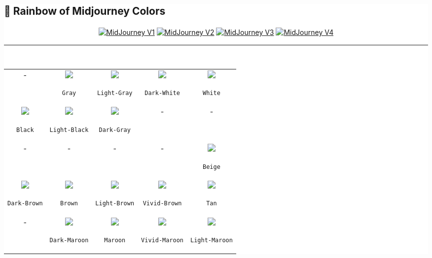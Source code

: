 <h2>🌈 Rainbow of Midjourney Colors</h2>

<div align="center">

[<img src="https://github.com/willwulfken/MidJourney-Styles-and-Keywords-Reference/blob/main/Images/Repo_Parts/Buttons/Version_Buttons/button_version_V1_inactive.webp?raw=true" alt="MidJourney V1" height="64" />](https://github.com/willwulfken/MidJourney-Styles-and-Keywords-Reference/blob/main/Pages/MJ_V1/Style_Pages/Sphere/Rainbow_of_Colors.md)
[<img src="https://github.com/willwulfken/MidJourney-Styles-and-Keywords-Reference/blob/main/Images/Repo_Parts/Buttons/Version_Buttons/button_version_V2_active.webp?raw=true" alt="MidJourney V2" height="64" />]()
[<img src="https://github.com/willwulfken/MidJourney-Styles-and-Keywords-Reference/blob/main/Images/Repo_Parts/Buttons/Version_Buttons/button_version_V3_inactive.webp?raw=true" alt="MidJourney V3" height="64" />](https://github.com/willwulfken/MidJourney-Styles-and-Keywords-Reference/blob/main/Pages/MJ_V3/Style_Pages/Just_The_Style/Rainbow_of_Colors.md)
[<img src="https://github.com/willwulfken/MidJourney-Styles-and-Keywords-Reference/blob/main/Images/Repo_Parts/Buttons/Version_Buttons/button_version_V4_inactive.webp?raw=true" alt="MidJourney V4" height="64" />](https://github.com/willwulfken/MidJourney-Styles-and-Keywords-Reference/blob/main/Pages/MJ_V4/Style_Pages/Just_The_Style/Rainbow_of_Colors.md)

</div>

<hr>
<br>

<div align="center">

<table>
	<tr align=center valign=middle>
		<td>-</td>
		<td><img src="https://github.com/willwulfken/MidJourney-Styles-and-Keywords-Reference/blob/main/Images/MJ_V2/MidJourney_Styles_(sphere)/Colors/Basic_Colors/sphere_Gray.png?raw=true" width=256 /><p><code>Gray</code></p></td>
		<td><img src="https://github.com/willwulfken/MidJourney-Styles-and-Keywords-Reference/blob/main/Images/MJ_V2/MidJourney_Styles_(sphere)/Colors/Basic_Colors/sphere_Light-Gray.png?raw=true" width=256 /><p><code>Light-Gray</code></p></td>
		<td><img src="https://github.com/willwulfken/MidJourney-Styles-and-Keywords-Reference/blob/main/Images/MJ_V2/MidJourney_Styles_(sphere)/Colors/Dark_Colors/sphere_Dark-White.png?raw=true" width=256 /><p><code>Dark-White</code></p></td>
		<td><img src="https://github.com/willwulfken/MidJourney-Styles-and-Keywords-Reference/blob/main/Images/MJ_V2/MidJourney_Styles_(sphere)/Colors/Basic_Colors/sphere_White.png?raw=true" width=256 /><p><code>White</code></p></td>
	</tr>
	<tr align=center valign=middle>
		<td><img src="https://github.com/willwulfken/MidJourney-Styles-and-Keywords-Reference/blob/main/Images/MJ_V2/MidJourney_Styles_(sphere)/Colors/Basic_Colors/sphere_Black.png?raw=true" width=256 /><p><code>Black</code></p></td>
		<td><img src="https://github.com/willwulfken/MidJourney-Styles-and-Keywords-Reference/blob/main/Images/MJ_V2/MidJourney_Styles_(sphere)/Colors/Light_Colors/sphere_Light-Black.png?raw=true" width=256 /><p><code>Light-Black</code></p></td>
		<td><img src="https://github.com/willwulfken/MidJourney-Styles-and-Keywords-Reference/blob/main/Images/MJ_V2/MidJourney_Styles_(sphere)/Colors/Basic_Colors/sphere_Dark-Gray.png?raw=true" width=256 /><p><code>Dark-Gray</code></p></td>
		<td>-</td>
		<td>-</td>
	</tr>
	<tr align=center valign=middle>
		<td>-</td>
		<td>-</td>
		<td>-</td>
		<td>-</td>
		<td><img src="https://github.com/willwulfken/MidJourney-Styles-and-Keywords-Reference/blob/main/Images/MJ_V2/MidJourney_Styles_(sphere)/Colors/Extended_Colors/sphere_Beige.png?raw=true" width=256 /><p><code>Beige</code></p></td>
	</tr>
	<tr align=center valign=middle>
		<td><img src="https://github.com/willwulfken/MidJourney-Styles-and-Keywords-Reference/blob/main/Images/MJ_V2/MidJourney_Styles_(sphere)/Colors/Dark_Colors/sphere_Dark-Brown.png?raw=true" width=256 /><p><code>Dark-Brown</code></p></td>
		<td><img src="https://github.com/willwulfken/MidJourney-Styles-and-Keywords-Reference/blob/main/Images/MJ_V2/MidJourney_Styles_(sphere)/Colors/Basic_Colors/sphere_Brown.png?raw=true" width=256 /><p><code>Brown</code></p></td>
		<td><img src="https://github.com/willwulfken/MidJourney-Styles-and-Keywords-Reference/blob/main/Images/MJ_V2/MidJourney_Styles_(sphere)/Colors/Light_Colors/sphere_Light-Brown.png?raw=true" width=256 /><p><code>Light-Brown</code></p></td>
		<td><img src="https://github.com/willwulfken/MidJourney-Styles-and-Keywords-Reference/blob/main/Images/MJ_V2/MidJourney_Styles_(sphere)/Colors/Vivid_Colors/sphere_Vivid-Brown.png?raw=true" width=256 /><p><code>Vivid-Brown</code></p></td>
		<td><img src="https://github.com/willwulfken/MidJourney-Styles-and-Keywords-Reference/blob/main/Images/MJ_V2/MidJourney_Styles_(sphere)/Colors/Extended_Colors/sphere_Tan.png?raw=true" width=256 /><p><code>Tan</code></p></td>
	</tr>
	<tr align=center valign=middle>
		<td>-</td>
		<td><img src="https://github.com/willwulfken/MidJourney-Styles-and-Keywords-Reference/blob/main/Images/MJ_V2/MidJourney_Styles_(sphere)/Colors/Dark_Colors/sphere_Dark-Maroon.png?raw=true" width=256 /><p><code>Dark-Maroon</code></p></td>
		<td><img src="https://github.com/willwulfken/MidJourney-Styles-and-Keywords-Reference/blob/main/Images/MJ_V2/MidJourney_Styles_(sphere)/Colors/Basic_Colors/sphere_Maroon.png?raw=true" width=256 /><p><code>Maroon</code></p></td>
		<td><img src="https://github.com/willwulfken/MidJourney-Styles-and-Keywords-Reference/blob/main/Images/MJ_V2/MidJourney_Styles_(sphere)/Colors/Vivid_Colors/sphere_Vivid-Maroon.png?raw=true" width=256 /><p><code>Vivid-Maroon</code></p></td>
		<td><img src="https://github.com/willwulfken/MidJourney-Styles-and-Keywords-Reference/blob/main/Images/MJ_V2/MidJourney_Styles_(sphere)/Colors/Light_Colors/sphere_Light-Maroon.png?raw=true" width=256 /><p><code>Light-Maroon</code></p></td>
	</tr>
	<tr align=center valign=middle>